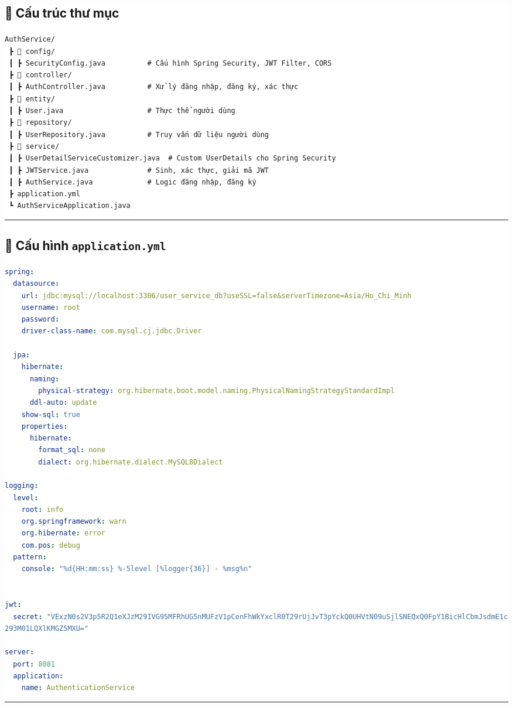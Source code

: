 
## 🧱 Cấu trúc thư mục

```
AuthService/
 ┣ 📁 config/
 ┃ ┣ SecurityConfig.java          # Cấu hình Spring Security, JWT Filter, CORS
 ┣ 📁 controller/
 ┃ ┣ AuthController.java          # Xử lý đăng nhập, đăng ký, xác thực
 ┣ 📁 entity/
 ┃ ┣ User.java                    # Thực thể người dùng
 ┣ 📁 repository/
 ┃ ┣ UserRepository.java          # Truy vấn dữ liệu người dùng
 ┣ 📁 service/
 ┃ ┣ UserDetailServiceCustomizer.java  # Custom UserDetails cho Spring Security
 ┃ ┣ JWTService.java              # Sinh, xác thực, giải mã JWT
 ┃ ┣ AuthService.java             # Logic đăng nhập, đăng ký
 ┣ application.yml
 ┗ AuthServiceApplication.java
```

---

## 🧾 Cấu hình `application.yml`

```yaml
spring:
  datasource:
    url: jdbc:mysql://localhost:3306/user_service_db?useSSL=false&serverTimezone=Asia/Ho_Chi_Minh
    username: root
    password:
    driver-class-name: com.mysql.cj.jdbc.Driver

  jpa:
    hibernate:
      naming:
        physical-strategy: org.hibernate.boot.model.naming.PhysicalNamingStrategyStandardImpl
      ddl-auto: update
    show-sql: true
    properties:
      hibernate:
        format_sql: none
        dialect: org.hibernate.dialect.MySQL8Dialect

logging:
  level:
    root: info
    org.springframework: warn
    org.hibernate: error
    com.pos: debug
  pattern:
    console: "%d{HH:mm:ss} %-5level [%logger{36}] - %msg%n"


jwt:
  secret: "VExzN0s2V3p5R2Q1eXJzM29IVG95MFRhUG5nMUFzV1pCenFhWkYxclR0T29rUjJvT3pYckQ0UHVtN09uSjlSNEQxQ0FpY1BicHlCbmJsdmE1c293M01LQXlKMGZ5MXU="

server:
  port: 8081
  application:
    name: AuthenticationService
```

---